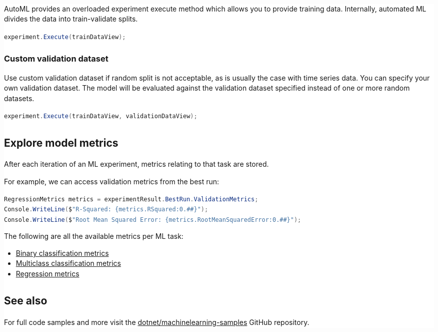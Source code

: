 AutoML provides an overloaded experiment execute method which allows you to provide training data. Internally, automated ML divides the data into train-validate splits.

```csharp
experiment.Execute(trainDataView);   
```

### Custom validation dataset

Use custom validation dataset if random split is not acceptable, as is usually the case with time series data. You can specify your own validation dataset. The model will be evaluated against the validation dataset specified instead of one or more random datasets.

```csharp
experiment.Execute(trainDataView, validationDataView);   
```

## Explore model metrics

After each iteration of an ML experiment, metrics relating to that task are stored.

For example, we can access validation metrics from the best run:

```csharp
RegressionMetrics metrics = experimentResult.BestRun.ValidationMetrics;
Console.WriteLine($"R-Squared: {metrics.RSquared:0.##}");
Console.WriteLine($"Root Mean Squared Error: {metrics.RootMeanSquaredError:0.##}");
```

The following are all the available metrics per ML task:

* [Binary classification metrics](xref:Microsoft.ML.AutoML.BinaryClassificationMetric)
* [Multiclass classification metrics](xref:Microsoft.ML.AutoML.MulticlassClassificationMetric)
* [Regression metrics](xref:Microsoft.ML.AutoML.RegressionMetric)

## See also

For full code samples and more visit the [dotnet/machinelearning-samples](https://github.com/dotnet/machinelearning-samples/tree/master#automate-mlnet-models-generation-preview-state) GitHub repository.
